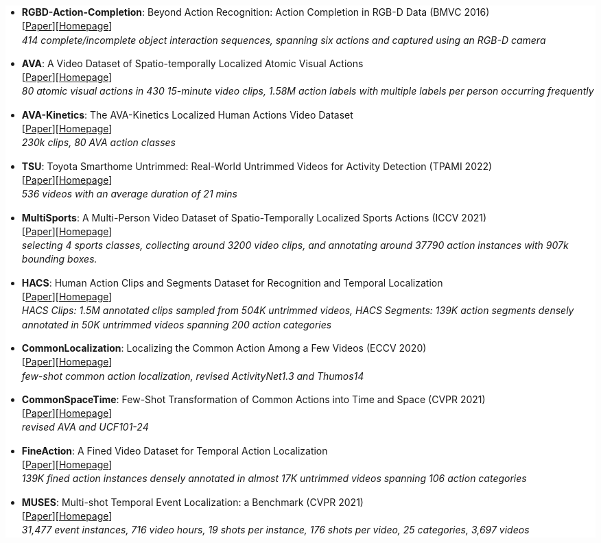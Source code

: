 * **RGBD-Action-Completion**: Beyond Action Recognition: Action Completion in RGB-D Data (BMVC 2016) </br>
[[Paper](https://dimadamen.github.io/ActionCompletion/ActionCompletion_BMVC2016.pdf)][[Homepage](https://data.bris.ac.uk/data/dataset/66qry08cv1fj1eunwxwob3fjz)] </br>
*414 complete/incomplete object interaction sequences, spanning six actions and captured using an RGB-D camera*

* **AVA**: A Video Dataset of Spatio-temporally Localized Atomic Visual Actions </br> 
[[Paper](https://arxiv.org/abs/1705.08421)][[Homepage](http://research.google.com/ava/)]</br>
*80 atomic visual actions in 430 15-minute video clips, 1.58M action labels with multiple labels per person occurring frequently*

* **AVA-Kinetics**: The AVA-Kinetics Localized Human Actions Video Dataset </br> 
[[Paper](https://arxiv.org/pdf/2005.00214.pdf)][[Homepage](http://research.google.com/ava/)]</br>
*230k clips, 80 AVA action classes*

* **TSU**: Toyota Smarthome Untrimmed: Real-World Untrimmed Videos for Activity Detection (TPAMI 2022) </br>
[[Paper](https://ieeexplore.ieee.org/document/9762531)][[Homepage](https://project.inria.fr/toyotasmarthome/)] </br>
*536 videos with an average duration of 21 mins*

* **MultiSports**: A Multi-Person Video Dataset of Spatio-Temporally Localized Sports Actions (ICCV 2021) </br>
[[Paper](https://openaccess.thecvf.com/content/ICCV2021/papers/Li_MultiSports_A_Multi-Person_Video_Dataset_of_Spatio-Temporally_Localized_Sports_Actions_ICCV_2021_paper.pdf)][[Homepage](https://deeperaction.github.io/multisports/)] </br>
*selecting 4 sports classes, collecting around 3200 video clips, and annotating around 37790 action instances with 907k bounding boxes.*

* **HACS**: Human Action Clips and Segments Dataset for Recognition and Temporal Localization </br>
[[Paper](https://arxiv.org/pdf/1712.09374.pdf)][[Homepage](http://hacs.csail.mit.edu/)]</br>
*HACS Clips: 1.5M annotated clips sampled from 504K untrimmed videos, HACS Segments: 139K action segments densely annotated in 50K untrimmed videos spanning 200 action categories*

* **CommonLocalization**: Localizing the Common Action Among a Few Videos (ECCV 2020) </br>
[[Paper](https://isis-data.science.uva.nl/cgmsnoek/pub/yang-common-action-eccv2020.pdf)][[Homepage](https://github.com/PengWan-Yang/commonLocalization)] </br>
*few-shot common action localization, revised ActivityNet1.3 and Thumos14*

* **CommonSpaceTime**: Few-Shot Transformation of Common Actions into Time and Space (CVPR 2021) </br>
[[Paper](https://isis-data.science.uva.nl/cgmsnoek/pub/yang-common-time-space-cvpr2021.pdf)][[Homepage]()] </br>
*revised AVA and UCF101-24*

* **FineAction**: A Fined Video Dataset for Temporal Action Localization </br>
[[Paper](https://arxiv.org/pdf/2105.11107.pdf)][[Homepage](https://deeperaction.github.io/fineaction/)]</br>
*139K fined action instances densely annotated in almost 17K untrimmed videos spanning 106 action categories*

* **MUSES**: Multi-shot Temporal Event Localization: a Benchmark (CVPR 2021) </br> 
[[Paper](https://arxiv.org/pdf/2012.09434.pdf)][[Homepage](https://songbai.site/muses/)]</br>
*31,477 event instances, 716 video hours, 19 shots per instance, 176 shots per video, 25 categories, 3,697 videos*
